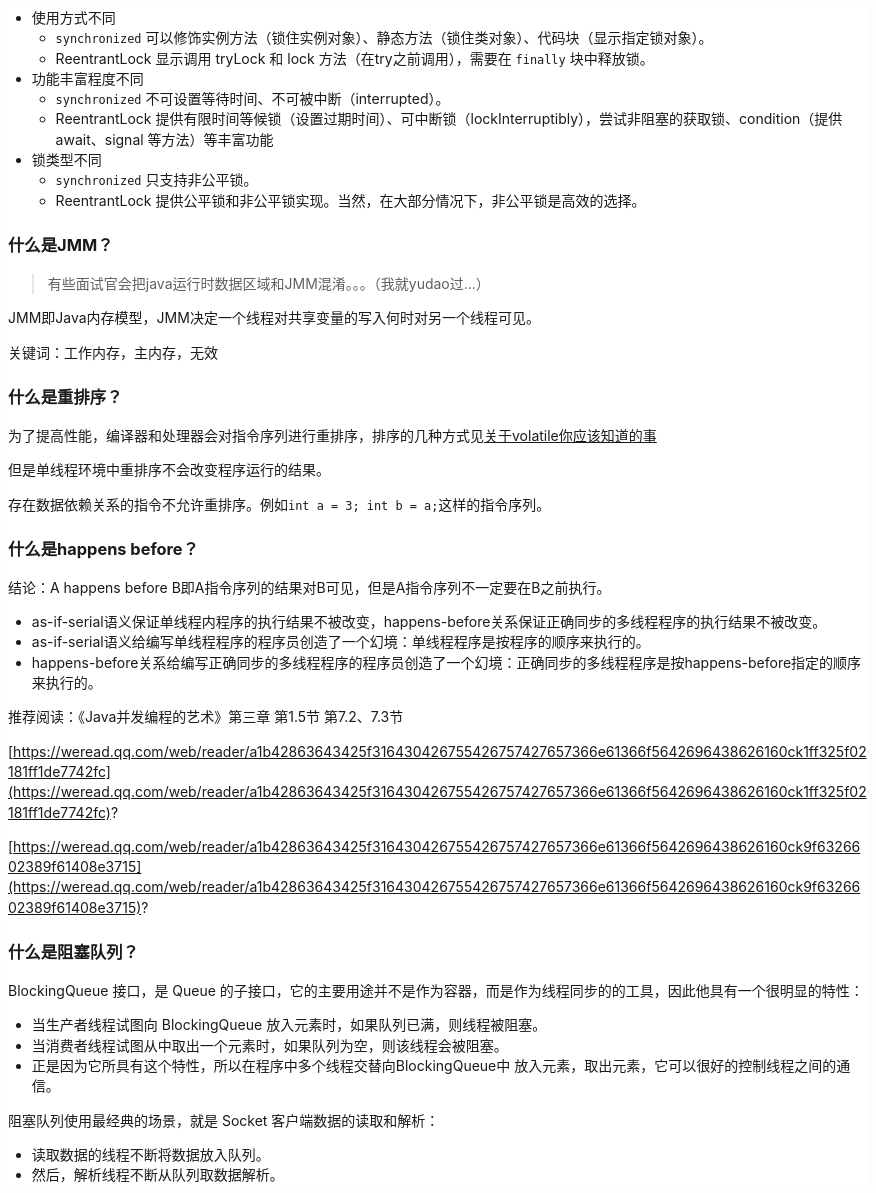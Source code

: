   * 使用方式不同
    * `synchronized` 可以修饰实例方法（锁住实例对象）、静态方法（锁住类对象）、代码块（显示指定锁对象）。
    * ReentrantLock 显示调用 tryLock 和 lock 方法（在try之前调用），需要在 `finally` 块中释放锁。
  * 功能丰富程度不同
    * `synchronized` 不可设置等待时间、不可被中断（interrupted）。
    * ReentrantLock 提供有限时间等候锁（设置过期时间）、可中断锁（lockInterruptibly），尝试非阻塞的获取锁、condition（提供 await、signal 等方法）等丰富功能
  * 锁类型不同
    * `synchronized` 只支持非公平锁。
    * ReentrantLock 提供公平锁和非公平锁实现。当然，在大部分情况下，非公平锁是高效的选择。

### 什么是JMM？

> 有些面试官会把java运行时数据区域和JMM混淆。。。（我就yudao过...）

JMM即Java内存模型，JMM决定一个线程对共享变量的写入何时对另一个线程可见。

关键词：工作内存，主内存，无效

### 什么是重排序？

为了提高性能，编译器和处理器会对指令序列进行重排序，排序的几种方式见[关于volatile你应该知道的事](wu-zhi-mi-tang.md#关于volatile你应该知道的事)

但是单线程环境中重排序不会改变程序运行的结果。

存在数据依赖关系的指令不允许重排序。例如`int a = 3; int b = a;`这样的指令序列。

### 什么是happens before？

结论：A happens before B即A指令序列的结果对B可见，但是A指令序列不一定要在B之前执行。

* as-if-serial语义保证单线程内程序的执行结果不被改变，happens-before关系保证正确同步的多线程程序的执行结果不被改变。
* as-if-serial语义给编写单线程程序的程序员创造了一个幻境：单线程程序是按程序的顺序来执行的。
* happens-before关系给编写正确同步的多线程程序的程序员创造了一个幻境：正确同步的多线程程序是按happens-before指定的顺序来执行的。

推荐阅读：《Java并发编程的艺术》第三章 第1.5节 第7.2、7.3节

[https://weread.qq.com/web/reader/a1b42863643425f316430426755426757427657366e61366f5642696438626160ck1ff325f02181ff1de7742fc](https://weread.qq.com/web/reader/a1b42863643425f316430426755426757427657366e61366f5642696438626160ck1ff325f02181ff1de7742fc)?

[https://weread.qq.com/web/reader/a1b42863643425f316430426755426757427657366e61366f5642696438626160ck9f6326602389f61408e3715](https://weread.qq.com/web/reader/a1b42863643425f316430426755426757427657366e61366f5642696438626160ck9f6326602389f61408e3715)?

### 什么是阻塞队列？

BlockingQueue 接口，是 Queue 的子接口，它的主要用途并不是作为容器，而是作为线程同步的的工具，因此他具有一个很明显的特性：

* 当生产者线程试图向 BlockingQueue 放入元素时，如果队列已满，则线程被阻塞。
* 当消费者线程试图从中取出一个元素时，如果队列为空，则该线程会被阻塞。
* 正是因为它所具有这个特性，所以在程序中多个线程交替向BlockingQueue中 放入元素，取出元素，它可以很好的控制线程之间的通信。

阻塞队列使用最经典的场景，就是 Socket 客户端数据的读取和解析：

* 读取数据的线程不断将数据放入队列。
* 然后，解析线程不断从队列取数据解析。
